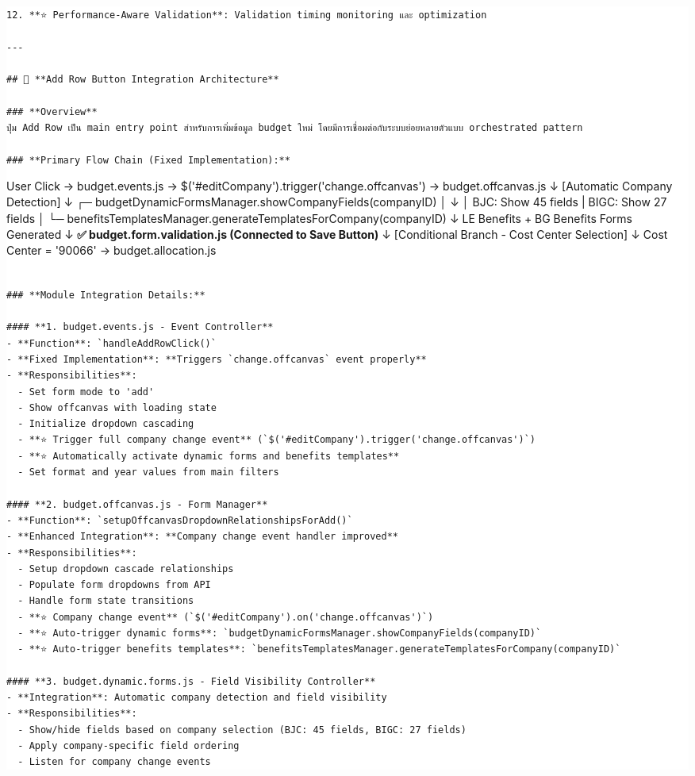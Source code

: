 ```
12. **⭐ Performance-Aware Validation**: Validation timing monitoring และ optimization

---

## 🔘 **Add Row Button Integration Architecture**

### **Overview**
ปุ่ม Add Row เป็น main entry point สำหรับการเพิ่มข้อมูล budget ใหม่ โดยมีการเชื่อมต่อกับระบบย่อยหลายตัวแบบ orchestrated pattern

### **Primary Flow Chain (Fixed Implementation):**
```
User Click → budget.events.js → $('#editCompany').trigger('change.offcanvas') → budget.offcanvas.js
                                          ↓
                              [Automatic Company Detection]
                                          ↓
                           ┌─ budgetDynamicFormsManager.showCompanyFields(companyID)
                           │  ↓ 
                           │  BJC: Show 45 fields | BIGC: Show 27 fields
                           │
                           └─ benefitsTemplatesManager.generateTemplatesForCompany(companyID)
                              ↓
                              LE Benefits + BG Benefits Forms Generated
                              ↓
                              **✅ budget.form.validation.js (Connected to Save Button)**
                              ↓
                          [Conditional Branch - Cost Center Selection]
                              ↓
                     Cost Center = '90066' → budget.allocation.js
```

### **Module Integration Details:**

#### **1. budget.events.js - Event Controller**
- **Function**: `handleAddRowClick()`
- **Fixed Implementation**: **Triggers `change.offcanvas` event properly**
- **Responsibilities**:
  - Set form mode to 'add'
  - Show offcanvas with loading state
  - Initialize dropdown cascading
  - **⭐ Trigger full company change event** (`$('#editCompany').trigger('change.offcanvas')`)
  - **⭐ Automatically activate dynamic forms and benefits templates**
  - Set format and year values from main filters

#### **2. budget.offcanvas.js - Form Manager**  
- **Function**: `setupOffcanvasDropdownRelationshipsForAdd()`
- **Enhanced Integration**: **Company change event handler improved**
- **Responsibilities**:
  - Setup dropdown cascade relationships
  - Populate form dropdowns from API
  - Handle form state transitions
  - **⭐ Company change event** (`$('#editCompany').on('change.offcanvas')`)
  - **⭐ Auto-trigger dynamic forms**: `budgetDynamicFormsManager.showCompanyFields(companyID)`
  - **⭐ Auto-trigger benefits templates**: `benefitsTemplatesManager.generateTemplatesForCompany(companyID)`

#### **3. budget.dynamic.forms.js - Field Visibility Controller**
- **Integration**: Automatic company detection and field visibility
- **Responsibilities**:
  - Show/hide fields based on company selection (BJC: 45 fields, BIGC: 27 fields)
  - Apply company-specific field ordering
  - Listen for company change events

```